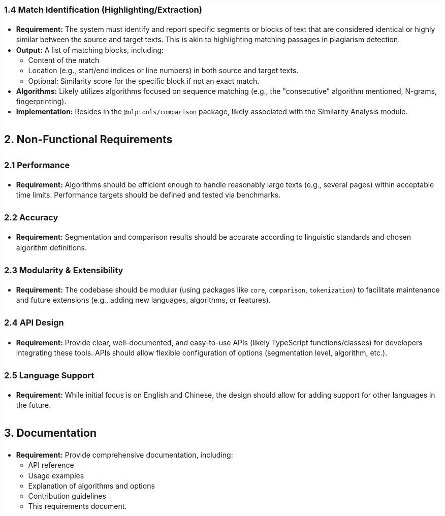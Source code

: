 ### 1.4 Match Identification (Highlighting/Extraction)

- **Requirement:** The system must identify and report specific segments or blocks of text that are considered identical or highly similar between the source and target texts. This is akin to highlighting matching passages in plagiarism detection.
- **Output:** A list of matching blocks, including:
  - Content of the match
  - Location (e.g., start/end indices or line numbers) in both source and target texts.
  - Optional: Similarity score for the specific block if not an exact match.
- **Algorithms:** Likely utilizes algorithms focused on sequence matching (e.g., the "consecutive" algorithm mentioned, N-grams, fingerprinting).
- **Implementation:** Resides in the `@nlptools/comparison` package, likely associated with the Similarity Analysis module.

## 2. Non-Functional Requirements

### 2.1 Performance

- **Requirement:** Algorithms should be efficient enough to handle reasonably large texts (e.g., several pages) within acceptable time limits. Performance targets should be defined and tested via benchmarks.

### 2.2 Accuracy

- **Requirement:** Segmentation and comparison results should be accurate according to linguistic standards and chosen algorithm definitions.

### 2.3 Modularity & Extensibility

- **Requirement:** The codebase should be modular (using packages like `core`, `comparison`, `tokenization`) to facilitate maintenance and future extensions (e.g., adding new languages, algorithms, or features).

### 2.4 API Design

- **Requirement:** Provide clear, well-documented, and easy-to-use APIs (likely TypeScript functions/classes) for developers integrating these tools. APIs should allow flexible configuration of options (segmentation level, algorithm, etc.).

### 2.5 Language Support

- **Requirement:** While initial focus is on English and Chinese, the design should allow for adding support for other languages in the future.

## 3. Documentation

- **Requirement:** Provide comprehensive documentation, including:
  - API reference
  - Usage examples
  - Explanation of algorithms and options
  - Contribution guidelines
  - This requirements document.
